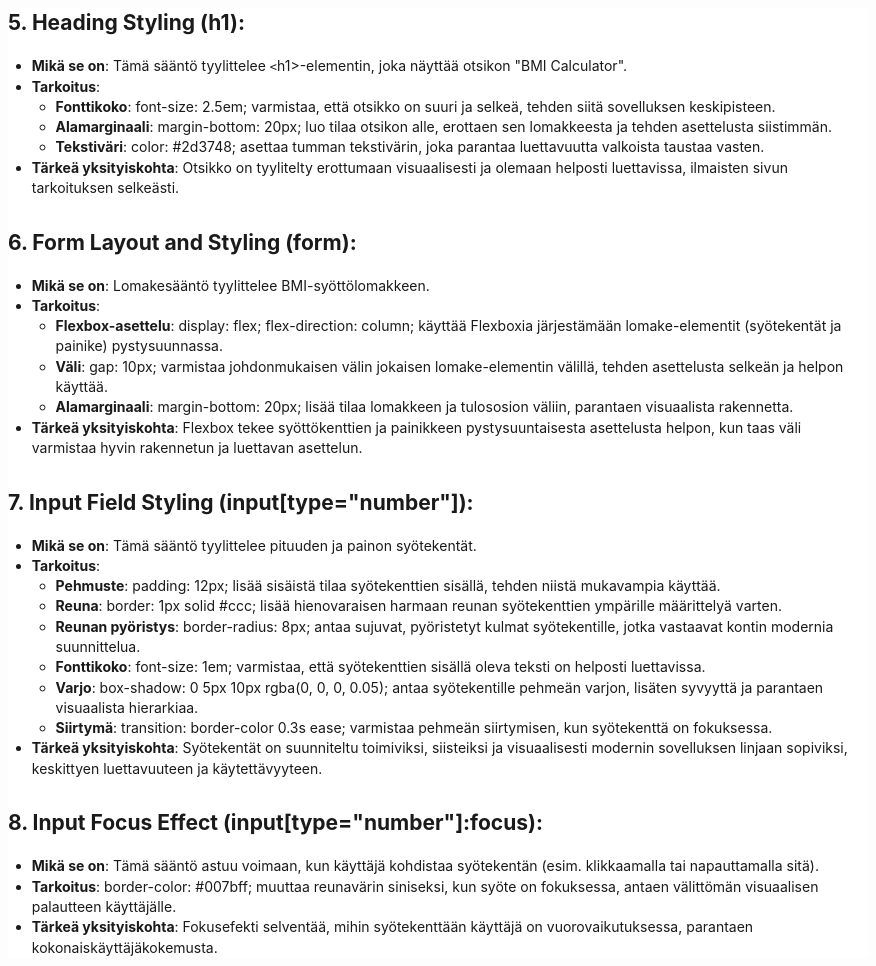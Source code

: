 ## 5. Heading Styling (h1):

- **Mikä se on**: Tämä sääntö tyylittelee <code><</code>h1>-elementin, joka näyttää otsikon "BMI Calculator".
- **Tarkoitus**:
  - **Fonttikoko**: font-size: 2.5em; varmistaa, että otsikko on suuri ja selkeä, tehden siitä sovelluksen keskipisteen.
  - **Alamarginaali**: margin-bottom: 20px; luo tilaa otsikon alle, erottaen sen lomakkeesta ja tehden asettelusta siistimmän.
  - **Tekstiväri**: color: #2d3748; asettaa tumman tekstivärin, joka parantaa luettavuutta valkoista taustaa vasten.
- **Tärkeä yksityiskohta**: Otsikko on tyylitelty erottumaan visuaalisesti ja olemaan helposti luettavissa, ilmaisten sivun tarkoituksen selkeästi.

## 6. Form Layout and Styling (form):

- **Mikä se on**: Lomakesääntö tyylittelee BMI-syöttölomakkeen.
- **Tarkoitus**:
  - **Flexbox-asettelu**: display: flex; flex-direction: column; käyttää Flexboxia järjestämään lomake-elementit (syötekentät ja painike) pystysuunnassa.
  - **Väli**: gap: 10px; varmistaa johdonmukaisen välin jokaisen lomake-elementin välillä, tehden asettelusta selkeän ja helpon käyttää.
  - **Alamarginaali**: margin-bottom: 20px; lisää tilaa lomakkeen ja tulososion väliin, parantaen visuaalista rakennetta.
- **Tärkeä yksityiskohta**: Flexbox tekee syöttökenttien ja painikkeen pystysuuntaisesta asettelusta helpon, kun taas väli varmistaa hyvin rakennetun ja luettavan asettelun.

## 7. Input Field Styling (input[type="number"]):

- **Mikä se on**: Tämä sääntö tyylittelee pituuden ja painon syötekentät.
- **Tarkoitus**:
  - **Pehmuste**: padding: 12px; lisää sisäistä tilaa syötekenttien sisällä, tehden niistä mukavampia käyttää.
  - **Reuna**: border: 1px solid #ccc; lisää hienovaraisen harmaan reunan syötekenttien ympärille määrittelyä varten.
  - **Reunan pyöristys**: border-radius: 8px; antaa sujuvat, pyöristetyt kulmat syötekentille, jotka vastaavat kontin modernia suunnittelua.
  - **Fonttikoko**: font-size: 1em; varmistaa, että syötekenttien sisällä oleva teksti on helposti luettavissa.
  - **Varjo**: box-shadow: 0 5px 10px rgba(0, 0, 0, 0.05); antaa syötekentille pehmeän varjon, lisäten syvyyttä ja parantaen visuaalista hierarkiaa.
  - **Siirtymä**: transition: border-color 0.3s ease; varmistaa pehmeän siirtymisen, kun syötekenttä on fokuksessa.
- **Tärkeä yksityiskohta**: Syötekentät on suunniteltu toimiviksi, siisteiksi ja visuaalisesti modernin sovelluksen linjaan sopiviksi, keskittyen luettavuuteen ja käytettävyyteen.

## 8. Input Focus Effect (input[type="number"]:focus):

- **Mikä se on**: Tämä sääntö astuu voimaan, kun käyttäjä kohdistaa syötekentän (esim. klikkaamalla tai napauttamalla sitä).
- **Tarkoitus**: border-color: #007bff; muuttaa reunavärin siniseksi, kun syöte on fokuksessa, antaen välittömän visuaalisen palautteen käyttäjälle.
- **Tärkeä yksityiskohta**: Fokusefekti selventää, mihin syötekenttään käyttäjä on vuorovaikutuksessa, parantaen kokonaiskäyttäjäkokemusta.
